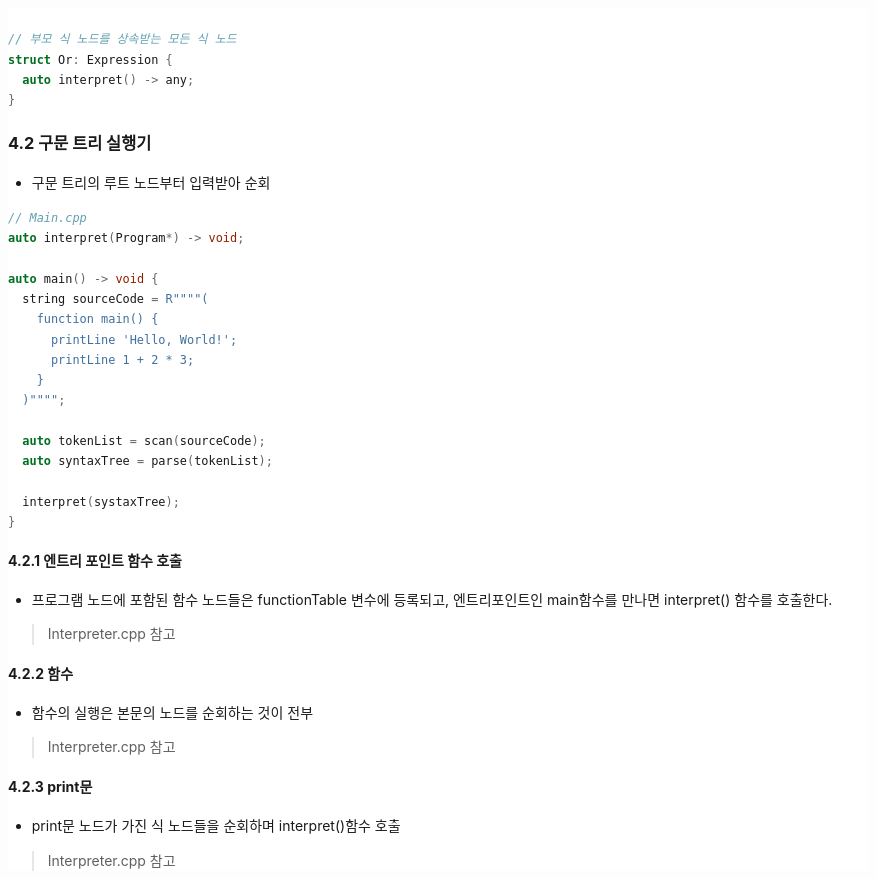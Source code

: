 ```c++

// 부모 식 노드를 상속받는 모든 식 노드
struct Or: Expression {
  auto interpret() -> any;
}

```



### 4.2 구문 트리 실행기

- 구문 트리의 루트 노드부터 입력받아 순회

```c++
// Main.cpp
auto interpret(Program*) -> void;

auto main() -> void {
  string sourceCode = R""""(
    function main() {
      printLine 'Hello, World!';
      printLine 1 + 2 * 3;
    }
  )"""";

  auto tokenList = scan(sourceCode);
  auto syntaxTree = parse(tokenList);

  interpret(systaxTree);
}
```



#### 4.2.1 엔트리 포인트 함수 호출

- 프로그램 노드에 포함된 함수 노드들은 functionTable 변수에 등록되고, 엔트리포인트인 main함수를 만나면 interpret() 함수를 호출한다.

> Interpreter.cpp 참고



#### 4.2.2 함수

- 함수의 실행은 본문의 노드를 순회하는 것이 전부

> Interpreter.cpp 참고



#### 4.2.3 print문

- print문 노드가 가진 식 노드들을 순회하며 interpret()함수 호출

> Interpreter.cpp 참고



